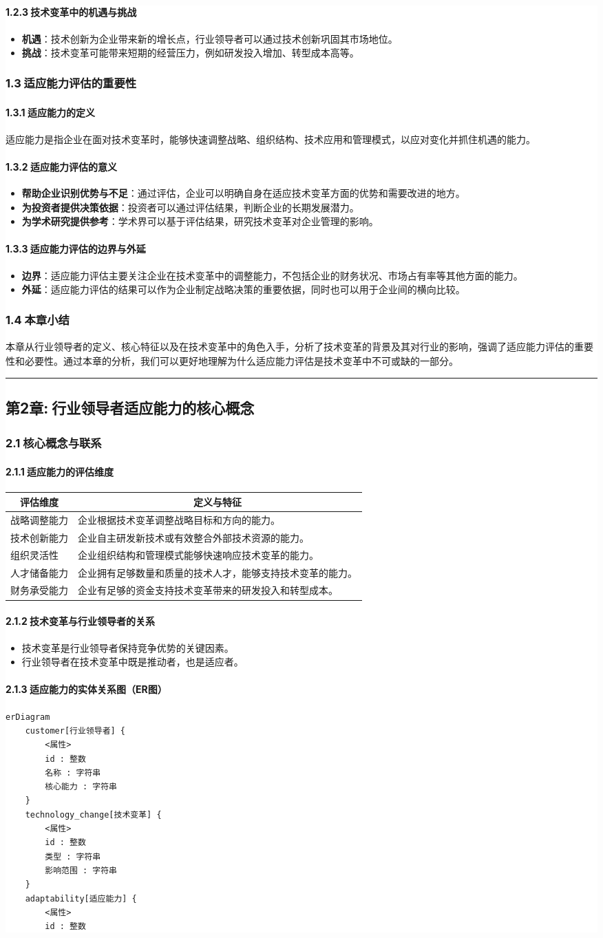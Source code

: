 #### 1.2.3 技术变革中的机遇与挑战
- **机遇**：技术创新为企业带来新的增长点，行业领导者可以通过技术创新巩固其市场地位。
- **挑战**：技术变革可能带来短期的经营压力，例如研发投入增加、转型成本高等。

### 1.3 适应能力评估的重要性

#### 1.3.1 适应能力的定义
适应能力是指企业在面对技术变革时，能够快速调整战略、组织结构、技术应用和管理模式，以应对变化并抓住机遇的能力。

#### 1.3.2 适应能力评估的意义
- **帮助企业识别优势与不足**：通过评估，企业可以明确自身在适应技术变革方面的优势和需要改进的地方。
- **为投资者提供决策依据**：投资者可以通过评估结果，判断企业的长期发展潜力。
- **为学术研究提供参考**：学术界可以基于评估结果，研究技术变革对企业管理的影响。

#### 1.3.3 适应能力评估的边界与外延
- **边界**：适应能力评估主要关注企业在技术变革中的调整能力，不包括企业的财务状况、市场占有率等其他方面的能力。
- **外延**：适应能力评估的结果可以作为企业制定战略决策的重要依据，同时也可以用于企业间的横向比较。

### 1.4 本章小结
本章从行业领导者的定义、核心特征以及在技术变革中的角色入手，分析了技术变革的背景及其对行业的影响，强调了适应能力评估的重要性和必要性。通过本章的分析，我们可以更好地理解为什么适应能力评估是技术变革中不可或缺的一部分。

---

## 第2章: 行业领导者适应能力的核心概念

### 2.1 核心概念与联系

#### 2.1.1 适应能力的评估维度
| 评估维度       | 定义与特征                                                                 |
|----------------|--------------------------------------------------------------------------|
| 战略调整能力   | 企业根据技术变革调整战略目标和方向的能力。                               |
| 技术创新能力   | 企业自主研发新技术或有效整合外部技术资源的能力。                         |
| 组织灵活性     | 企业组织结构和管理模式能够快速响应技术变革的能力。                       |
| 人才储备能力   | 企业拥有足够数量和质量的技术人才，能够支持技术变革的能力。               |
| 财务承受能力   | 企业有足够的资金支持技术变革带来的研发投入和转型成本。                   |

#### 2.1.2 技术变革与行业领导者的关系
- 技术变革是行业领导者保持竞争优势的关键因素。
- 行业领导者在技术变革中既是推动者，也是适应者。

#### 2.1.3 适应能力的实体关系图（ER图）

```mermaid
erDiagram
    customer[行业领导者] {
        <属性>
        id : 整数
        名称 : 字符串
        核心能力 : 字符串
    }
    technology_change[技术变革] {
        <属性>
        id : 整数
        类型 : 字符串
        影响范围 : 字符串
    }
    adaptability[适应能力] {
        <属性>
        id : 整数
```